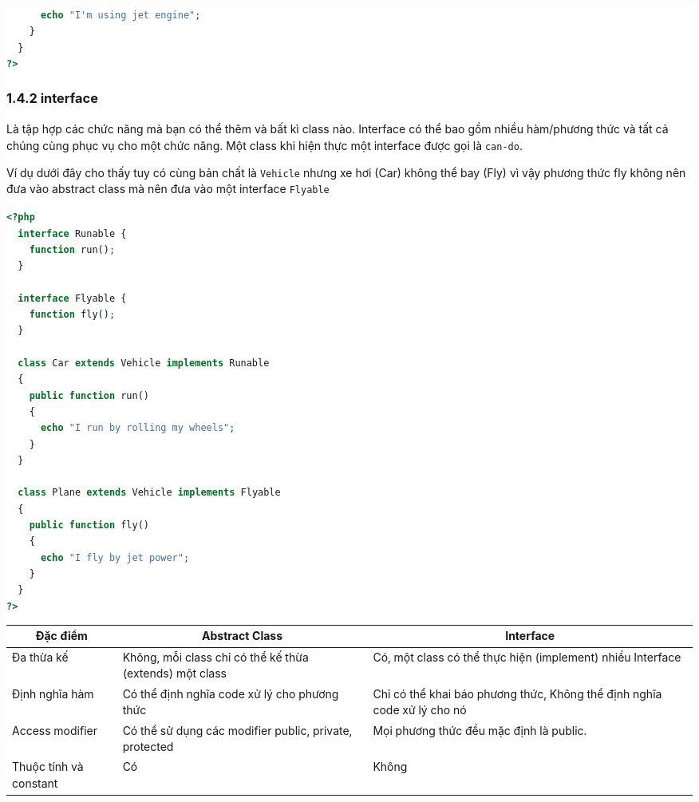 ```php
      echo "I'm using jet engine";
    }
  }
?>
```

### 1.4.2 interface

Là tập hợp các chức năng mà bạn có thể thêm và bất kì class nào. Interface có thể bao gồm nhiều hàm/phương thức và tất cả chúng cùng phục vụ cho một chức năng. Một class khi hiện thực một interface được gọi là `can-do`.

Ví dụ dưới đây cho thấy tuy có cùng bản chất là `Vehicle` nhưng xe hơi (Car) không thể bay (Fly) vì vậy phương thức fly không nên đưa vào abstract class mà nên đưa vào một interface `Flyable`

```php
<?php
  interface Runable {
    function run();
  }

  interface Flyable {
    function fly();
  }

  class Car extends Vehicle implements Runable
  {
    public function run()
    {
      echo "I run by rolling my wheels";
    }
  }

  class Plane extends Vehicle implements Flyable
  {
    public function fly()
    {
      echo "I fly by jet power";
    }
  }
?>
```

Đặc điểm |  Abstract Class | Interface
-------- | ---- | -------
Đa thừa kế | Không, mỗi class chỉ có thể kế thừa (extends) một class | Có, một class có thể thực hiện (implement) nhiều Interface
Định nghĩa hàm | Có thể định nghĩa code xử lý cho phương thức | Chỉ có thể khai báo phương thức, Không thể định nghĩa code xử lý cho nó
Access modifier | Có thể sử dụng các modifier public, private, protected | Mọi phương thức đều mặc định là public.
Thuộc tính và constant | Có | Không
